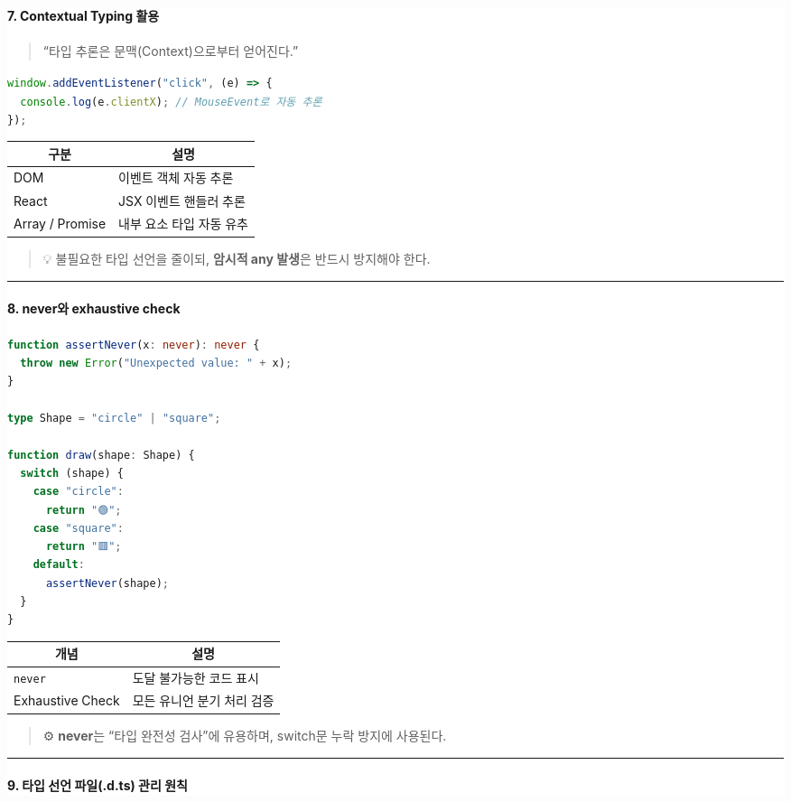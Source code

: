 #### 7. Contextual Typing 활용

> “타입 추론은 문맥(Context)으로부터 얻어진다.”

```ts
window.addEventListener("click", (e) => {
  console.log(e.clientX); // MouseEvent로 자동 추론
});
```

| 구분              | 설명             |
| --------------- | -------------- |
| DOM             | 이벤트 객체 자동 추론   |
| React           | JSX 이벤트 핸들러 추론 |
| Array / Promise | 내부 요소 타입 자동 유추 |

> 💡 불필요한 타입 선언을 줄이되, **암시적 any 발생**은 반드시 방지해야 한다.

---

#### 8. never와 exhaustive check

```ts
function assertNever(x: never): never {
  throw new Error("Unexpected value: " + x);
}

type Shape = "circle" | "square";

function draw(shape: Shape) {
  switch (shape) {
    case "circle":
      return "🟢";
    case "square":
      return "🟥";
    default:
      assertNever(shape);
  }
}
```

| 개념               | 설명              |
| ---------------- | --------------- |
| `never`          | 도달 불가능한 코드 표시   |
| Exhaustive Check | 모든 유니언 분기 처리 검증 |

> ⚙️ **never**는 “타입 완전성 검사”에 유용하며, switch문 누락 방지에 사용된다.

---

#### 9. 타입 선언 파일(.d.ts) 관리 원칙
